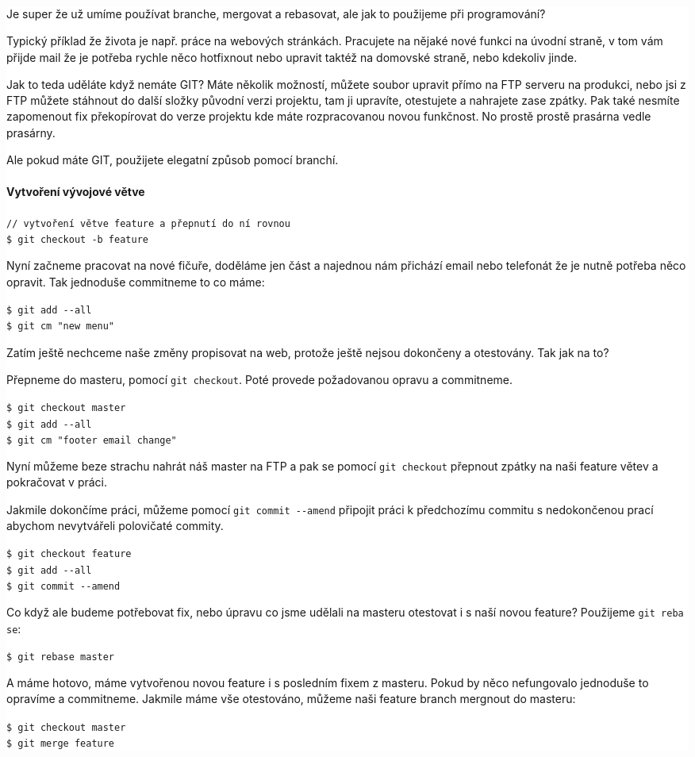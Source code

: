 Je super že už umíme používat branche, mergovat a rebasovat, ale jak to použijeme při programování?

Typický příklad že života je např. práce na webových stránkách. Pracujete na nějaké nové funkci na úvodní straně, v tom vám
přijde mail že je potřeba rychle něco hotfixnout nebo upravit taktéž na domovské straně, nebo kdekoliv jinde.

Jak to teda uděláte když nemáte GIT? Máte několik možností, můžete soubor upravit přímo na FTP serveru na produkci, nebo jsi z FTP můžete stáhnout do další
složky původní verzi projektu, tam ji upravíte, otestujete a nahrajete zase zpátky. Pak také nesmíte zapomenout fix překopírovat do verze projektu kde máte rozpracovanou
novou funkčnost. No prostě prostě prasárna vedle prasárny.

Ale pokud máte GIT, použijete elegatní způsob pomocí branchí.

#### Vytvoření vývojové větve
```
// vytvoření větve feature a přepnutí do ní rovnou
$ git checkout -b feature
```

Nyní začneme pracovat na nové fičuře, doděláme jen část a najednou nám přichází email nebo telefonát že je nutně potřeba něco opravit. Tak jednoduše commitneme to co máme:

```
$ git add --all
$ git cm "new menu"
```

Zatím ještě nechceme naše změny propisovat na web, protože ještě nejsou dokončeny a otestovány. Tak jak na to?

Přepneme do masteru, pomocí `git checkout`. Poté provede požadovanou opravu a commitneme.

```
$ git checkout master
$ git add --all
$ git cm "footer email change"
```

Nyní můžeme beze strachu nahrát náš master na FTP a pak se pomocí `git checkout` přepnout zpátky na naši feature větev a pokračovat v práci.

Jakmile dokončíme práci, můžeme pomocí `git commit --amend` připojit práci k předchozímu commitu s nedokončenou prací abychom nevytvářeli polovičaté commity.

```
$ git checkout feature
$ git add --all
$ git commit --amend
```

Co když ale budeme potřebovat fix, nebo úpravu co jsme udělali na masteru otestovat i s naší novou feature? Použijeme `git rebase`:

```
$ git rebase master
```

A máme hotovo, máme vytvořenou novou feature i s posledním fixem z masteru. Pokud by něco nefungovalo jednoduše to opravíme a commitneme. Jakmile máme vše otestováno, můžeme naši feature branch mergnout do masteru:
```
$ git checkout master
$ git merge feature
```

